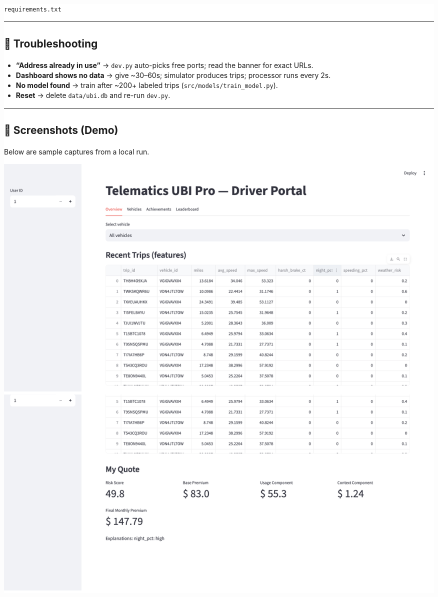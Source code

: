 ```
requirements.txt
```

---

## 🧭 Troubleshooting

- **“Address already in use”** → `dev.py` auto-picks free ports; read the banner for exact URLs.  
- **Dashboard shows no data** → give ~30–60s; simulator produces trips; processor runs every 2s.  
- **No model found** → train after ~200+ labeled trips (`src/models/train_model.py`).  
- **Reset** → delete `data/ubi.db` and re-run `dev.py`.

---

## 📸 Screenshots (Demo)

Below are sample captures from a local run. 


![Quote](screenshots/ss1.png)
![Quote](screenshots/ss2.png)